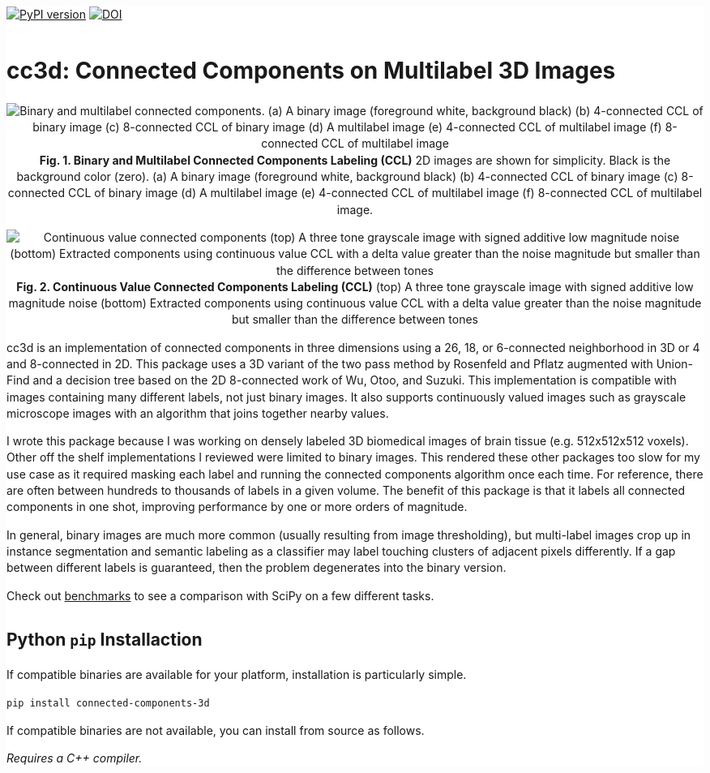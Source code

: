 [![PyPI version](https://badge.fury.io/py/connected-components-3d.svg)](https://badge.fury.io/py/connected-components-3d) [![DOI](https://zenodo.org/badge/146368855.svg)](https://zenodo.org/badge/latestdoi/146368855)

cc3d: Connected Components on Multilabel 3D Images
=======================

<p style="font-style: italics;" align="center">
<img height=348 src="https://raw.githubusercontent.com/seung-lab/connected-components-3d/master/ccl_figure.png" alt="Binary and multilabel connected components. (a) A binary image (foreground white,  background black) (b) 4-connected CCL of binary image (c) 8-connected CCL of binary image (d) A multilabel image (e) 4-connected CCL of multilabel image (f) 8-connected CCL of multilabel image" /><br>
<b>Fig. 1. Binary and Multilabel Connected Components Labeling (CCL)</b> 2D images are shown for simplicity. Black is the background color (zero). (a) A binary image (foreground white, background black) (b) 4-connected CCL of binary image (c) 8-connected CCL of binary image (d) A multilabel image (e) 4-connected CCL of multilabel image (f) 8-connected CCL of multilabel image.
</p>

<p style="font-style: italics;" align="center">
<img height=348 src="https://raw.githubusercontent.com/seung-lab/connected-components-3d/master/continuous_ccl_figure.png" alt="Continuous value connected components (top) A three tone grayscale image with signed additive low magnitude noise (bottom) Extracted components using continuous value CCL with a delta value greater than the noise magnitude but smaller than the difference between tones" /><br>
<b>Fig. 2. Continuous Value Connected Components Labeling (CCL)</b> (top) A three tone grayscale image with signed additive low magnitude noise (bottom) Extracted components using continuous value CCL with a delta value greater than the noise magnitude but smaller than the difference between tones
</p>

cc3d is an implementation of connected components in three dimensions using a 26, 18, or 6-connected neighborhood in 3D or 4 and 8-connected in 2D. This package uses a 3D variant of the two pass method by Rosenfeld and Pflatz augmented with Union-Find and a decision tree based on the 2D 8-connected work of Wu, Otoo, and Suzuki. This implementation is compatible with images containing many different labels, not just binary images. It also supports continuously valued images such as grayscale microscope images with an algorithm that joins together nearby values.

I wrote this package because I was working on densely labeled 3D biomedical images of brain tissue (e.g. 512x512x512 voxels). Other off the shelf implementations I reviewed were limited to binary images. This rendered these other packages too slow for my use case as it required masking each label and running the connected components algorithm once each time. For reference, there are often between hundreds to thousands of labels in a given volume. The benefit of this package is that it labels all connected components in one shot, improving performance by one or more orders of magnitude. 

In general, binary images are much more common (usually resulting from image thresholding), but multi-label images crop up in instance segmentation and semantic labeling as a classifier may label touching clusters of adjacent pixels differently. If a gap between different labels is guaranteed, then the problem degenerates into the binary version.

Check out [benchmarks](https://github.com/seung-lab/connected-components-3d/tree/master/benchmarks) to see a comparison with SciPy on a few different tasks.  

## Python `pip` Installaction

If compatible binaries are available for your platform, installation is particularly simple. 

```bash
pip install connected-components-3d
```

If compatible binaries are not available, you can install from source as follows. 

*Requires a C++ compiler.*  
